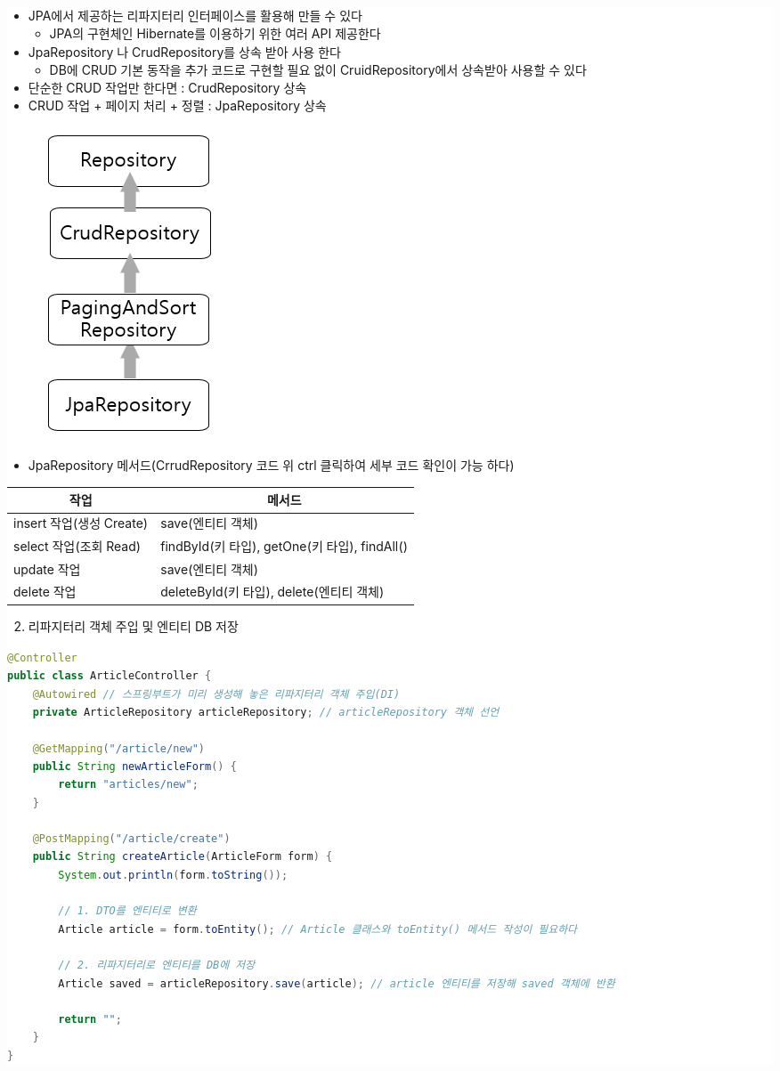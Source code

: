 * JPA에서 제공하는 리파지터리 인터페이스를 활용해 만들 수 있다
  * JPA의 구현체인 Hibernate를 이용하기 위한 여러 API 제공한다
* JpaRepository 나 CrudRepository를 상속 받아 사용 한다
  * DB에 CRUD 기본 동작을 추가 코드로 구현할 필요 없이 CruidRepository에서 상속받아 사용할 수 있다
* 단순한 CRUD 작업만 한다면 : CrudRepository 상속
* CRUD 작업 + 페이지 처리 + 정렬 : JpaRepository 상속

<figure><img src="../../.gitbook/assets/repository.png" alt=""><figcaption></figcaption></figure>

* JpaRepository 메서드(CrrudRepository 코드 위 ctrl 클릭하여 세부 코드 확인이 가능 하다)

| 작업                   | 메서드                                     |
| -------------------- | --------------------------------------- |
| insert 작업(생성 Create) | save(엔티티 객체)                            |
| select 작업(조회 Read)   | findById(키 타입), getOne(키 타입), findAll() |
| update 작업            | save(엔티티 객체)                            |
| delete 작업            | deleteById(키 타입), delete(엔티티 객체)        |

2. 리파지터리 객체 주입 및 엔티티 DB 저장

```java
@Controller
public class ArticleController {
    @Autowired // 스프링부트가 미리 생성해 놓은 리파지터리 객체 주입(DI)
    private ArticleRepository articleRepository; // articleRepository 객체 선언

    @GetMapping("/article/new")
    public String newArticleForm() {
        return "articles/new";
    }

    @PostMapping("/article/create")
    public String createArticle(ArticleForm form) {
        System.out.println(form.toString());

        // 1. DTO를 엔티티로 변환
        Article article = form.toEntity(); // Article 클래스와 toEntity() 메서드 작성이 필요하다

        // 2. 리파지터리로 엔티티를 DB에 저장
        Article saved = articleRepository.save(article); // article 엔티티를 저장해 saved 객체에 반환

        return "";
    }
}
```

